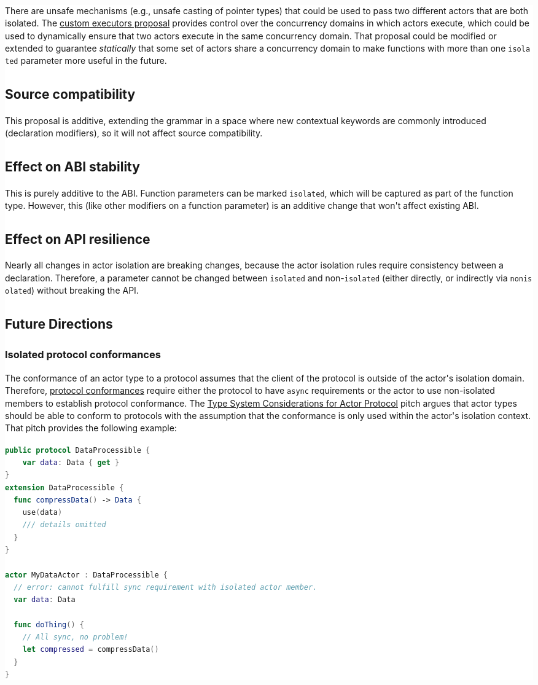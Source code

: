 There are unsafe mechanisms (e.g., unsafe casting of pointer types) that could be used to pass two different actors that are both isolated. The [custom executors proposal](https://forums.swift.org/t/support-custom-executors-in-swift-concurrency/44425) provides control over the concurrency domains in which actors execute, which could be used to dynamically ensure that two actors execute in the same concurrency domain. That proposal could be modified or extended to guarantee *statically* that some set of actors share a concurrency domain to make functions with more than one `isolated` parameter more useful in the future.

## Source compatibility

This proposal is additive, extending the grammar in a space where new contextual keywords are commonly introduced (declaration modifiers), so it will not affect source compatibility.

## Effect on ABI stability

This is purely additive to the ABI. Function parameters can be marked `isolated`, which will be captured as part of the function type. However, this (like other modifiers on a function parameter) is an additive change that won't affect existing ABI.

## Effect on API resilience

Nearly all changes in actor isolation are breaking changes, because the actor isolation rules require consistency between a declaration. Therefore, a parameter cannot be changed between `isolated` and non-`isolated` (either directly, or indirectly via `nonisolated`) without breaking the API.

## Future Directions

### Isolated protocol conformances

The conformance of an actor type to a protocol assumes that the client of the protocol is outside of the actor's isolation domain. Therefore, [protocol conformances](#protocol-conformance) require either the protocol to have `async` requirements or the actor to use non-isolated members to establish protocol conformance. The [Type System Considerations for Actor Protocol](https://forums.swift.org/t/exploration-type-system-considerations-for-actor-proposal/44540) pitch argues that actor types should be able to conform to protocols with the assumption that the conformance is only used within the actor's isolation context. That pitch provides the following example:

```swift
public protocol DataProcessible {
    var data: Data { get }
}
extension DataProcessible {
  func compressData() -> Data {
    use(data) 
    /// details omitted
  }
}

actor MyDataActor : DataProcessible {
  // error: cannot fulfill sync requirement with isolated actor member.
  var data: Data

  func doThing() {
    // All sync, no problem!
    let compressed = compressData()
  }
}
```
